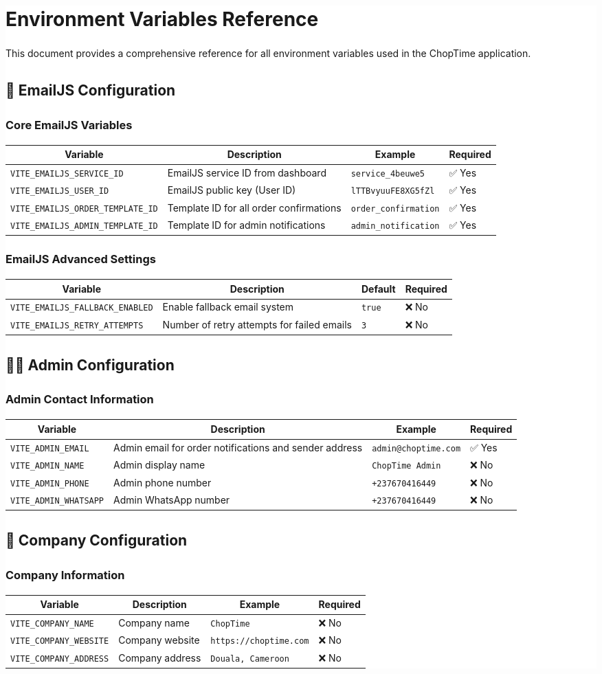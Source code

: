 # Environment Variables Reference

This document provides a comprehensive reference for all environment variables used in the ChopTime application.

## 📧 EmailJS Configuration

### Core EmailJS Variables
| Variable | Description | Example | Required |
|----------|-------------|---------|----------|
| `VITE_EMAILJS_SERVICE_ID` | EmailJS service ID from dashboard | `service_4beuwe5` | ✅ Yes |
| `VITE_EMAILJS_USER_ID` | EmailJS public key (User ID) | `lTTBvyuuFE8XG5fZl` | ✅ Yes |
| `VITE_EMAILJS_ORDER_TEMPLATE_ID` | Template ID for all order confirmations | `order_confirmation` | ✅ Yes |
| `VITE_EMAILJS_ADMIN_TEMPLATE_ID` | Template ID for admin notifications | `admin_notification` | ✅ Yes |

### EmailJS Advanced Settings
| Variable | Description | Default | Required |
|----------|-------------|---------|----------|
| `VITE_EMAILJS_FALLBACK_ENABLED` | Enable fallback email system | `true` | ❌ No |
| `VITE_EMAILJS_RETRY_ATTEMPTS` | Number of retry attempts for failed emails | `3` | ❌ No |

## 👨‍💼 Admin Configuration

### Admin Contact Information
| Variable | Description | Example | Required |
|----------|-------------|---------|----------|
| `VITE_ADMIN_EMAIL` | Admin email for order notifications and sender address | `admin@choptime.com` | ✅ Yes |
| `VITE_ADMIN_NAME` | Admin display name | `ChopTime Admin` | ❌ No |
| `VITE_ADMIN_PHONE` | Admin phone number | `+237670416449` | ❌ No |
| `VITE_ADMIN_WHATSAPP` | Admin WhatsApp number | `+237670416449` | ❌ No |

## 🏢 Company Configuration

### Company Information
| Variable | Description | Example | Required |
|----------|-------------|---------|----------|
| `VITE_COMPANY_NAME` | Company name | `ChopTime` | ❌ No |
| `VITE_COMPANY_WEBSITE` | Company website | `https://choptime.com` | ❌ No |
| `VITE_COMPANY_ADDRESS` | Company address | `Douala, Cameroon` | ❌ No |
